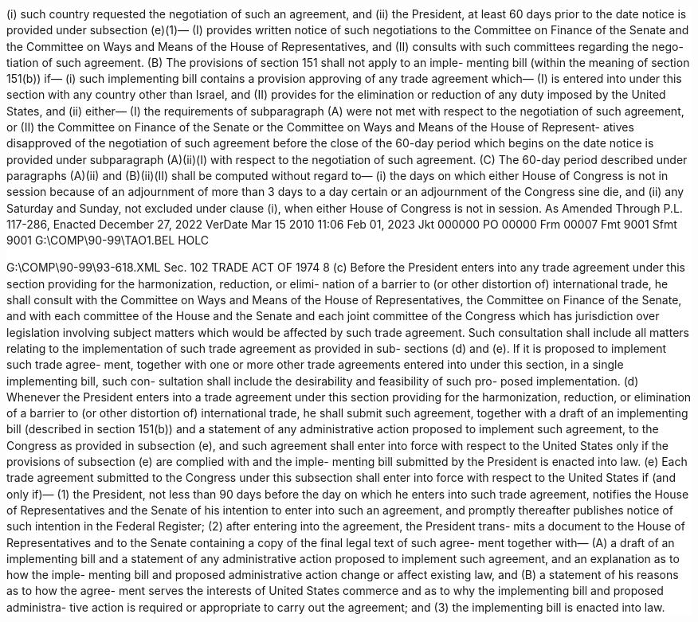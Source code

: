 (i) such country requested the negotiation of such an agreement, and
(ii) the President, at least 60 days prior to the date notice is provided under subsection (e)(1)—
(I) provides written notice of such negotiations to the Committee on Finance of the Senate and the Committee on Ways and Means of the House of Representatives, and
(II) consults with such committees regarding the nego- tiation of such agreement.
(B) The provisions of section 151 shall not apply to an imple- menting bill (within the meaning of section 151(b)) if—
(i) such implementing bill contains a provision approving of any trade agreement which—
(I) is entered into under this section with any country other than Israel, and
(II) provides for the elimination or reduction of any duty imposed by the United States, and
(ii) either—
(I) the requirements of subparagraph (A) were not met with respect to the negotiation of such agreement, or
(II) the Committee on Finance of the Senate or the Committee on Ways and Means of the House of Represent- atives disapproved of the negotiation of such agreement before the close of the 60-day period which begins on the date notice is provided under subparagraph (A)(ii)(I) with respect to the negotiation of such agreement.
(C) The 60-day period described under paragraphs (A)(ii) and (B)(ii)(II) shall be computed without regard to—
(i) the days on which either House of Congress is not in session because of an adjournment of more than 3 days to a day certain or an adjournment of the Congress sine die, and
(ii) any Saturday and Sunday, not excluded under clause (i), when either House of Congress is not in session.
As Amended Through P.L. 117-286, Enacted December 27, 2022
VerDate Mar 15 2010 11:06 Feb 01, 2023
Jkt 000000 PO 00000 Frm 00007 Fmt 9001 Sfmt 9001 G:\COMP\90-99\TAO1.BEL HOLC

G:\COMP\90-99\93-618.XML
Sec. 102 TRADE ACT OF 1974 8
(c) Before the President enters into any trade agreement under this section providing for the harmonization, reduction, or elimi- nation of a barrier to (or other distortion of) international trade, he shall consult with the Committee on Ways and Means of the House of Representatives, the Committee on Finance of the Senate, and with each committee of the House and the Senate and each joint committee of the Congress which has jurisdiction over legislation involving subject matters which would be affected by such trade agreement. Such consultation shall include all matters relating to the implementation of such trade agreement as provided in sub- sections (d) and (e). If it is proposed to implement such trade agree- ment, together with one or more other trade agreements entered into under this section, in a single implementing bill, such con- sultation shall include the desirability and feasibility of such pro- posed implementation.
(d) Whenever the President enters into a trade agreement under this section providing for the harmonization, reduction, or elimination of a barrier to (or other distortion of) international trade, he shall submit such agreement, together with a draft of an implementing bill (described in section 151(b)) and a statement of any administrative action proposed to implement such agreement, to the Congress as provided in subsection (e), and such agreement shall enter into force with respect to the United States only if the provisions of subsection (e) are complied with and the imple- menting bill submitted by the President is enacted into law.
(e) Each trade agreement submitted to the Congress under this subsection shall enter into force with respect to the United States if (and only if)—
(1) the President, not less than 90 days before the day on which he enters into such trade agreement, notifies the House of Representatives and the Senate of his intention to enter into such an agreement, and promptly thereafter publishes notice of such intention in the Federal Register;
(2) after entering into the agreement, the President trans- mits a document to the House of Representatives and to the Senate containing a copy of the final legal text of such agree- ment together with—
(A) a draft of an implementing bill and a statement of any administrative action proposed to implement such agreement, and an explanation as to how the imple- menting bill and proposed administrative action change or affect existing law, and
(B) a statement of his reasons as to how the agree- ment serves the interests of United States commerce and as to why the implementing bill and proposed administra- tive action is required or appropriate to carry out the agreement; and
(3) the implementing bill is enacted into law.